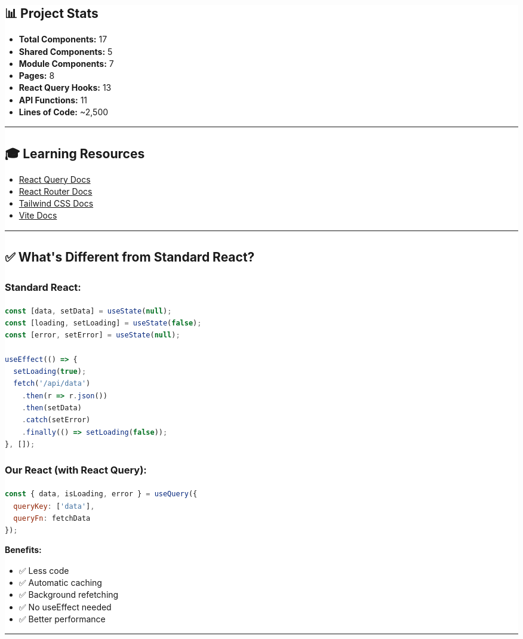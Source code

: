 
## 📊 Project Stats

- **Total Components:** 17
- **Shared Components:** 5
- **Module Components:** 7
- **Pages:** 8
- **React Query Hooks:** 13
- **API Functions:** 11
- **Lines of Code:** ~2,500

---

## 🎓 Learning Resources

- [React Query Docs](https://tanstack.com/query/latest)
- [React Router Docs](https://reactrouter.com/)
- [Tailwind CSS Docs](https://tailwindcss.com/)
- [Vite Docs](https://vitejs.dev/)

---

## ✅ What's Different from Standard React?

### **Standard React:**
```jsx
const [data, setData] = useState(null);
const [loading, setLoading] = useState(false);
const [error, setError] = useState(null);

useEffect(() => {
  setLoading(true);
  fetch('/api/data')
    .then(r => r.json())
    .then(setData)
    .catch(setError)
    .finally(() => setLoading(false));
}, []);
```

### **Our React (with React Query):**
```jsx
const { data, isLoading, error } = useQuery({
  queryKey: ['data'],
  queryFn: fetchData
});
```

**Benefits:**
- ✅ Less code
- ✅ Automatic caching
- ✅ Background refetching
- ✅ No useEffect needed
- ✅ Better performance

---